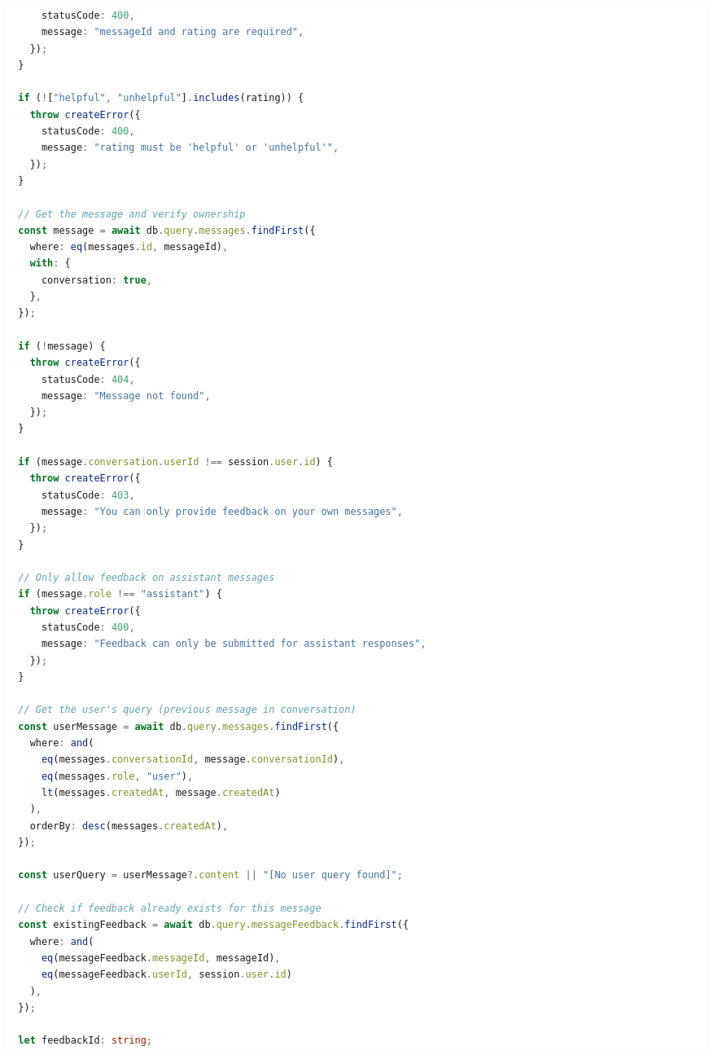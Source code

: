 ```typescript
      statusCode: 400,
      message: "messageId and rating are required",
    });
  }

  if (!["helpful", "unhelpful"].includes(rating)) {
    throw createError({
      statusCode: 400,
      message: "rating must be 'helpful' or 'unhelpful'",
    });
  }

  // Get the message and verify ownership
  const message = await db.query.messages.findFirst({
    where: eq(messages.id, messageId),
    with: {
      conversation: true,
    },
  });

  if (!message) {
    throw createError({
      statusCode: 404,
      message: "Message not found",
    });
  }

  if (message.conversation.userId !== session.user.id) {
    throw createError({
      statusCode: 403,
      message: "You can only provide feedback on your own messages",
    });
  }

  // Only allow feedback on assistant messages
  if (message.role !== "assistant") {
    throw createError({
      statusCode: 400,
      message: "Feedback can only be submitted for assistant responses",
    });
  }

  // Get the user's query (previous message in conversation)
  const userMessage = await db.query.messages.findFirst({
    where: and(
      eq(messages.conversationId, message.conversationId),
      eq(messages.role, "user"),
      lt(messages.createdAt, message.createdAt)
    ),
    orderBy: desc(messages.createdAt),
  });

  const userQuery = userMessage?.content || "[No user query found]";

  // Check if feedback already exists for this message
  const existingFeedback = await db.query.messageFeedback.findFirst({
    where: and(
      eq(messageFeedback.messageId, messageId),
      eq(messageFeedback.userId, session.user.id)
    ),
  });

  let feedbackId: string;
```
